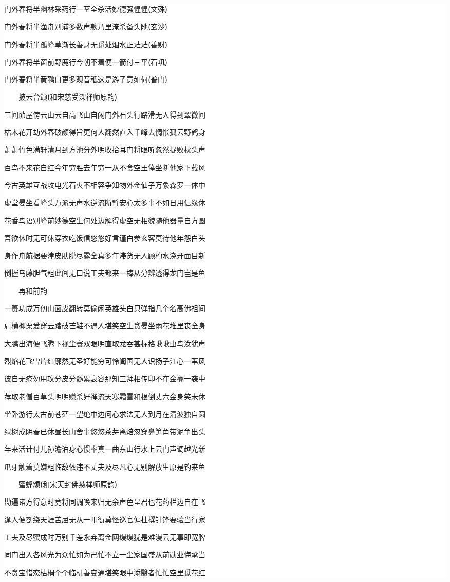 门外春将半幽林采药行一茎全杀活妙德强惺惺(文殊)

门外春将半渔舟别浦多数声款乃里淹杀备头阤(玄沙)

门外春将半孤峰草渐长善财无觅处烟水正茫茫(善财)

门外春将半窗前野鹿行今朝不着便一箭付三平(石巩)

门外春将半黄鹂口更多观音秪这是游子意如何(普门)

　　披云台颂(和宋慈受深禅师原韵)

三间茆屋傍云山云自高飞山自闲门外石头行路滑无人得到翠微间

枯木花开劫外春破颜得旨更何人翻然直入千峰去惆怅孤云野鹤身

萧萧竹色满轩清月到方池分外明收拾耳门将眼听忽然捉败枕头声

百鸟不来花自红今年穷胜去年穷一从不食空王俸坐断他家下载风

今古英雄互战攻电光石火不相容争知物外金仙子万象森罗一体中

虚堂晏坐看峰头万派无声水逆流断臂安心太多事不如日用信缘休

花香鸟语别峰前妙德空生何处边解得虚空无相貌随他器量自方圆

吾欲休时无可休穿衣吃饭信悠悠好言谨白参玄客莫待他年怨白头

身作舟航据要津皮肤脱尽露全真多年滞货无人顾杓水浇开面目新

倒握乌藤胆气粗此间无口说工夫都来一棒从分辨透得龙门岂是鱼

　　再和前韵

一篑功成万仞山面皮翻转莫偷闲英雄头白只弹指几个名高佛祖间

肩横楖栗爱穿云踏破芒鞋不遇人堪笑空生贪晏坐雨花堆里丧全身

大鹏出海便飞腾下视尘寰双眼明直取龙吞甚标格啾啾虫鸟汝犹声

烈焰花飞雪片红廓然无圣好能穷可怜阖国无人识扬子江心一苇风

彼自无疮勿用攻分皮分髓累衰容那知三拜相传印不在金襕一袭中

荐取老僧百草头明明赚杀好禅流天寒霜雪和根倒丈六金身笑未休

坐卧游行太古前苍茫一望绝中边问心求法无人到月在清波独自圆

绿树成阴春已休昼长山舍事悠悠茶芽离焙忽穿鼻笋角带泥争出头

年来活计付儿孙澹泊身心惯率真一曲东山行水上云门声调越光新

爪牙触着莫嫌粗临敌依违不丈夫及尽凡心无别解放生原是钓来鱼

　　蜜蜂颂(和宋天封佛慈禅师原韵)

勘遍诸方得意时竞将同调唤来归无余声色呈君也花药栏边自在飞

逢人便劄绕天涯苦屈无从一叩衙莫怪巡官偏杜撰针锋要验当行家

工夫及尽蜜成时万别千差永弃离金网缦缦犹是难漫云无事即宽脾

同门出入各风光为众忙如为己忙不立一尘家国盛从前勋业悔承当

不贪宝惜恋枯桐个个临机善变通堪笑眼中添翳者忙忙空里觅花红
